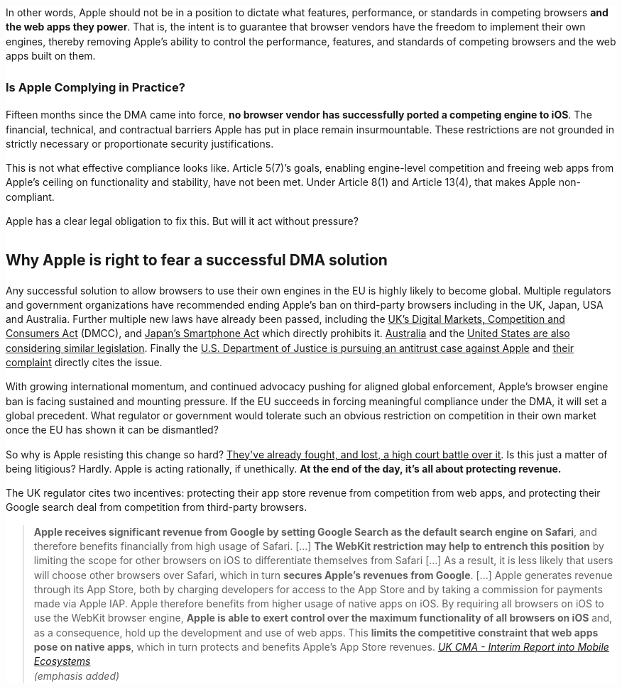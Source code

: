 In other words, Apple should not be in a position to dictate what features, performance, or standards in competing browsers **and the web apps they power**. That is, the intent is to guarantee that browser vendors have the freedom to implement their own engines, thereby removing Apple’s ability to control the performance, features, and standards of competing browsers and the web apps built on them.

### Is Apple Complying in Practice?

Fifteen months since the DMA came into force, **no browser vendor has successfully ported a competing engine to iOS**. The financial, technical, and contractual barriers Apple has put in place remain insurmountable. These restrictions are not grounded in strictly necessary or proportionate security justifications.

This is not what effective compliance looks like. Article 5(7)’s goals, enabling engine-level competition and freeing web apps from Apple’s ceiling on functionality and stability, have not been met. Under Article 8(1) and Article 13(4), that makes Apple non-compliant.

Apple has a clear legal obligation to fix this. But will it act without pressure?

## Why Apple is right to fear a successful DMA solution

Any successful solution to allow browsers to use their own engines in the EU is highly likely to become global. Multiple regulators and government organizations have recommended ending Apple’s ban on third-party browsers including in the UK, Japan, USA and Australia. Further multiple new laws have already been passed, including the [UK’s Digital Markets, Competition and Consumers Act](https://open-web-advocacy.org/blog/uk-launches-investigation-into-apple-and-google-under-dmcc/) (DMCC), and [Japan’s Smartphone Act](https://open-web-advocacy.org/blog/japan-ends-the-apple-browser-ban/) which directly prohibits it. [Australia](https://open-web-advocacy.org/blog/owa-2024-review/#australia) and the [United States are also considering similar legislation](https://cammack.house.gov/sites/evo-subsites/cammack.house.gov/files/evo-media-document/app-store-freedom-119.pdf). Finally the [U.S. Department of Justice is pursuing an antitrust case against Apple](https://open-web-advocacy.org/blog/us-doj-files-apple-antitrust-case/) and [their complaint](https://www.justice.gov/opa/media/1344546/dl?inline) directly cites the issue.

With growing international momentum, and continued advocacy pushing for aligned global enforcement, Apple’s browser engine ban is facing sustained and mounting pressure. If the EU succeeds in forcing meaningful compliance under the DMA, it will set a global precedent. What regulator or government would tolerate such an obvious restriction on competition in their own market once the EU has shown it can be dismantled?

So why is Apple resisting this change so hard? [They've already fought, and lost, a high court battle over it](https://open-web-advocacy.org/blog/apple-loses-on-appeal/). Is this just a matter of being litigious? Hardly. Apple is acting rationally, if unethically. **At the end of the day, it’s all about protecting revenue.**

The UK regulator cites two incentives: protecting their app store revenue from competition from web apps, and protecting their Google search deal from competition from third-party browsers.

> **Apple receives significant revenue from Google by setting Google Search as the default search engine on Safari**, and therefore benefits financially from high usage of Safari. \[...\] **The WebKit restriction may help to entrench this position** by limiting the scope for other browsers on iOS to differentiate themselves from Safari \[...\] As a result, it is less likely that users will choose other browsers over Safari, which in turn **secures Apple’s revenues from Google**. \[...\] Apple generates revenue through its App Store, both by charging developers for access to the App Store and by taking a commission for payments made via Apple IAP. Apple therefore benefits from higher usage of native apps on iOS. By requiring all browsers on iOS to use the WebKit browser engine, **Apple is able to exert control over the maximum functionality of all browsers on iOS** and, as a consequence, hold up the development and use of web apps. This **limits the competitive constraint that web apps pose on native apps**, which in turn protects and benefits Apple’s App Store revenues.
> <cite>[UK CMA - Interim Report into Mobile Ecosystems](https://www.gov.uk/government/publications/mobile-ecosystems-market-study-interim-report)<br>(emphasis added)</cite>
